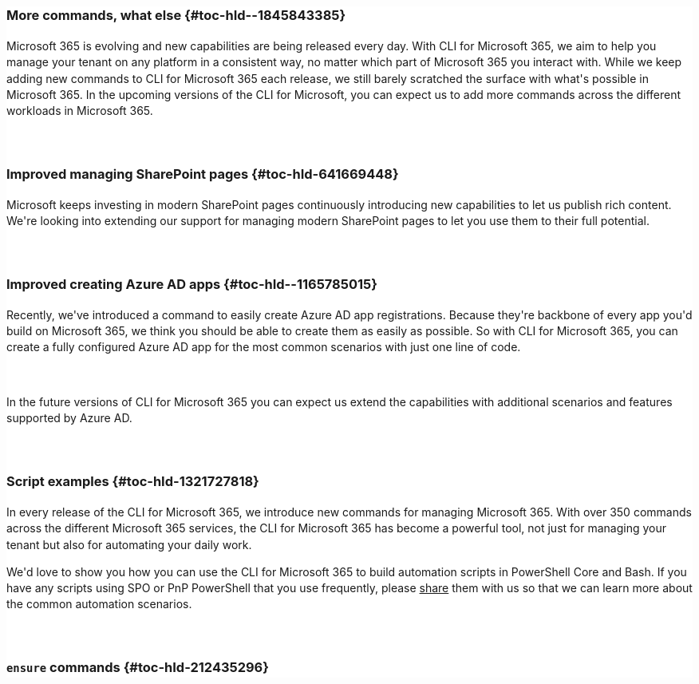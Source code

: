 
### More commands, what else {#toc-hId--1845843385}

Microsoft 365 is evolving and new capabilities are being released every
day. With CLI for Microsoft 365, we aim to help you manage your tenant
on any platform in a consistent way, no matter which part of Microsoft
365 you interact with. While we keep adding new commands to CLI for
Microsoft 365 each release, we still barely scratched the surface with
what's possible in Microsoft 365. In the upcoming versions of the CLI
for Microsoft, you can expect us to add more commands across the
different workloads in Microsoft 365.

 

### Improved managing SharePoint pages {#toc-hId-641669448}

Microsoft keeps investing in modern SharePoint pages continuously
introducing new capabilities to let us publish rich content. We\'re
looking into extending our support for managing modern SharePoint pages
to let you use them to their full potential.

 

### Improved creating Azure AD apps {#toc-hId--1165785015}

Recently, we\'ve introduced a command to easily create Azure AD app
registrations. Because they\'re backbone of every app you\'d build on
Microsoft 365, we think you should be able to create them as easily as
possible. So with CLI for Microsoft 365, you can create a fully
configured Azure AD app for the most common scenarios with just one line
of code.

 

In the future versions of CLI for Microsoft 365 you can expect us extend
the capabilities with additional scenarios and features supported by
Azure AD.

 

### Script examples {#toc-hId-1321727818}

In every release of the CLI for Microsoft 365, we introduce new commands
for managing Microsoft 365. With over 350 commands across the different
Microsoft 365 services, the CLI for Microsoft 365 has become a powerful
tool, not just for managing your tenant but also for automating your
daily work.

We'd love to show you how you can use the CLI for Microsoft 365 to build
automation scripts in PowerShell Core and Bash. If you have any scripts
using SPO or PnP PowerShell that you use frequently, please
[share](https://github.com/pnp/cli-microsoft365/issues) them with us so
that we can learn more about the common automation scenarios.

 

### `ensure` commands {#toc-hId-212435296}
